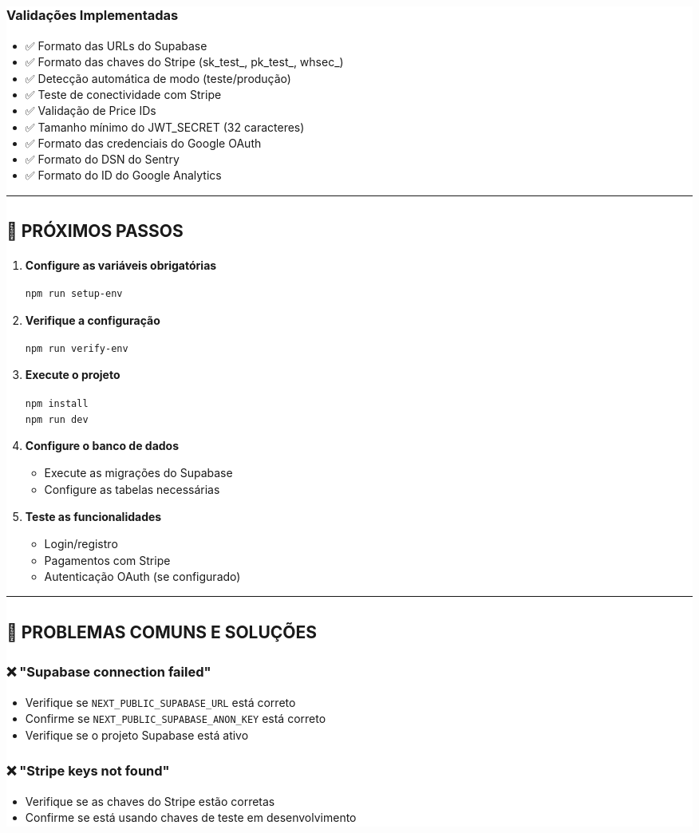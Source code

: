### Validações Implementadas
- ✅ Formato das URLs do Supabase
- ✅ Formato das chaves do Stripe (sk_test_, pk_test_, whsec_)
- ✅ Detecção automática de modo (teste/produção)
- ✅ Teste de conectividade com Stripe
- ✅ Validação de Price IDs
- ✅ Tamanho mínimo do JWT_SECRET (32 caracteres)
- ✅ Formato das credenciais do Google OAuth
- ✅ Formato do DSN do Sentry
- ✅ Formato do ID do Google Analytics

---

## 🎯 **PRÓXIMOS PASSOS**

1. **Configure as variáveis obrigatórias**
   ```bash
   npm run setup-env
   ```

2. **Verifique a configuração**
   ```bash
   npm run verify-env
   ```

3. **Execute o projeto**
   ```bash
   npm install
   npm run dev
   ```

4. **Configure o banco de dados**
   - Execute as migrações do Supabase
   - Configure as tabelas necessárias

5. **Teste as funcionalidades**
   - Login/registro
   - Pagamentos com Stripe
   - Autenticação OAuth (se configurado)

---

## 🚨 **PROBLEMAS COMUNS E SOLUÇÕES**

### ❌ "Supabase connection failed"
- Verifique se `NEXT_PUBLIC_SUPABASE_URL` está correto
- Confirme se `NEXT_PUBLIC_SUPABASE_ANON_KEY` está correto
- Verifique se o projeto Supabase está ativo

### ❌ "Stripe keys not found"
- Verifique se as chaves do Stripe estão corretas
- Confirme se está usando chaves de teste em desenvolvimento
